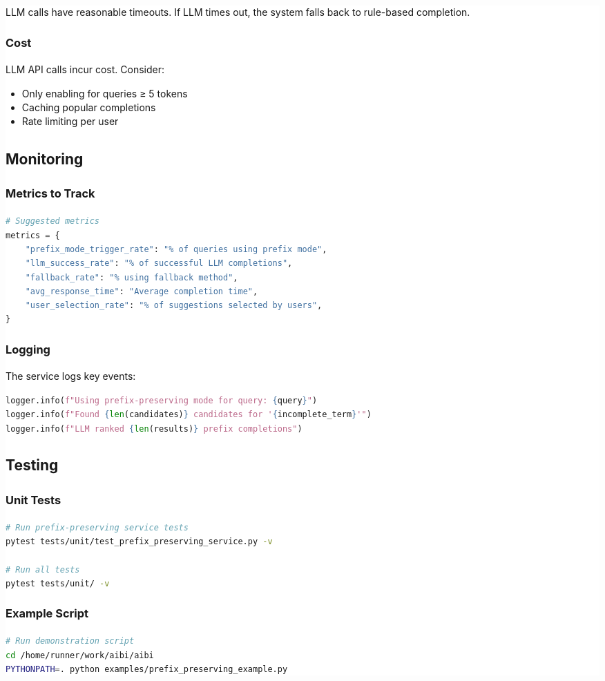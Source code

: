 LLM calls have reasonable timeouts. If LLM times out, the system falls back to rule-based completion.

### Cost

LLM API calls incur cost. Consider:
- Only enabling for queries ≥ 5 tokens
- Caching popular completions
- Rate limiting per user

## Monitoring

### Metrics to Track

```python
# Suggested metrics
metrics = {
    "prefix_mode_trigger_rate": "% of queries using prefix mode",
    "llm_success_rate": "% of successful LLM completions",
    "fallback_rate": "% using fallback method",
    "avg_response_time": "Average completion time",
    "user_selection_rate": "% of suggestions selected by users",
}
```

### Logging

The service logs key events:

```python
logger.info(f"Using prefix-preserving mode for query: {query}")
logger.info(f"Found {len(candidates)} candidates for '{incomplete_term}'")
logger.info(f"LLM ranked {len(results)} prefix completions")
```

## Testing

### Unit Tests

```bash
# Run prefix-preserving service tests
pytest tests/unit/test_prefix_preserving_service.py -v

# Run all tests
pytest tests/unit/ -v
```

### Example Script

```bash
# Run demonstration script
cd /home/runner/work/aibi/aibi
PYTHONPATH=. python examples/prefix_preserving_example.py
```
